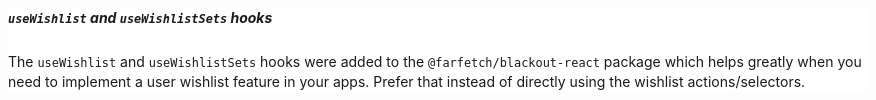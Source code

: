 ##### `useWishlist` and `useWishlistSets` hooks

The `useWishlist` and `useWishlistSets` hooks were added to the `@farfetch/blackout-react` package which helps greatly when you need to implement a user wishlist feature in your apps. Prefer that instead of directly using the wishlist actions/selectors.
